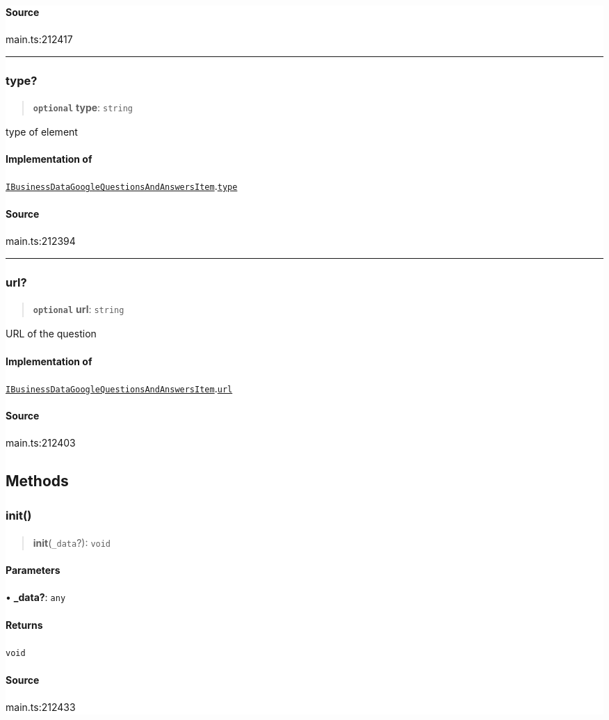 #### Source

main.ts:212417

***

### type?

> **`optional`** **type**: `string`

type of element

#### Implementation of

[`IBusinessDataGoogleQuestionsAndAnswersItem`](../interfaces/IBusinessDataGoogleQuestionsAndAnswersItem.md).[`type`](../interfaces/IBusinessDataGoogleQuestionsAndAnswersItem.md#type)

#### Source

main.ts:212394

***

### url?

> **`optional`** **url**: `string`

URL of the question

#### Implementation of

[`IBusinessDataGoogleQuestionsAndAnswersItem`](../interfaces/IBusinessDataGoogleQuestionsAndAnswersItem.md).[`url`](../interfaces/IBusinessDataGoogleQuestionsAndAnswersItem.md#url)

#### Source

main.ts:212403

## Methods

### init()

> **init**(`_data`?): `void`

#### Parameters

• **\_data?**: `any`

#### Returns

`void`

#### Source

main.ts:212433
